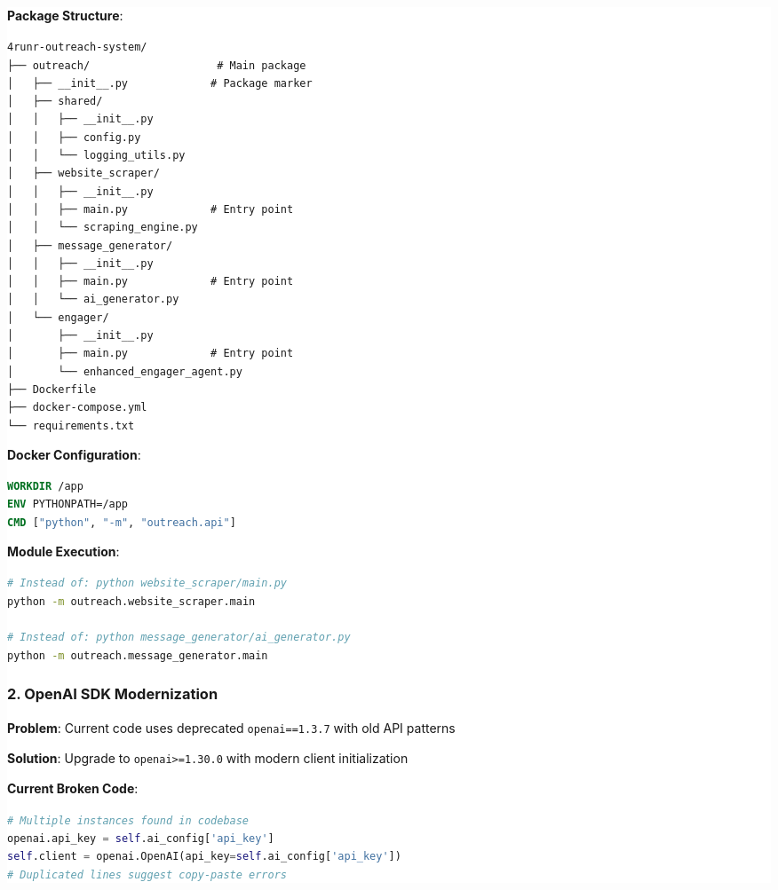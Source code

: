 **Package Structure**:
```
4runr-outreach-system/
├── outreach/                    # Main package
│   ├── __init__.py             # Package marker
│   ├── shared/
│   │   ├── __init__.py
│   │   ├── config.py
│   │   └── logging_utils.py
│   ├── website_scraper/
│   │   ├── __init__.py
│   │   ├── main.py             # Entry point
│   │   └── scraping_engine.py
│   ├── message_generator/
│   │   ├── __init__.py
│   │   ├── main.py             # Entry point
│   │   └── ai_generator.py
│   └── engager/
│       ├── __init__.py
│       ├── main.py             # Entry point
│       └── enhanced_engager_agent.py
├── Dockerfile
├── docker-compose.yml
└── requirements.txt
```

**Docker Configuration**:
```dockerfile
WORKDIR /app
ENV PYTHONPATH=/app
CMD ["python", "-m", "outreach.api"]
```

**Module Execution**:
```bash
# Instead of: python website_scraper/main.py
python -m outreach.website_scraper.main

# Instead of: python message_generator/ai_generator.py  
python -m outreach.message_generator.main
```

### 2. OpenAI SDK Modernization

**Problem**: Current code uses deprecated `openai==1.3.7` with old API patterns

**Solution**: Upgrade to `openai>=1.30.0` with modern client initialization

**Current Broken Code**:
```python
# Multiple instances found in codebase
openai.api_key = self.ai_config['api_key']
self.client = openai.OpenAI(api_key=self.ai_config['api_key'])
# Duplicated lines suggest copy-paste errors
```
